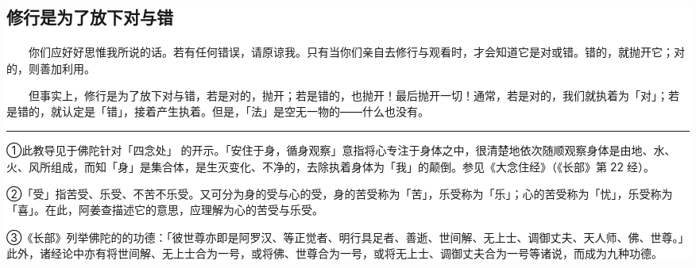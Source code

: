  

## 修行是为了放下对与错

 

　　你们应好好思惟我所说的话。若有任何错误，请原谅我。只有当你们亲自去修行与观看时，才会知道它是对或错。错的，就抛开它；对的，则善加利用。

　　但事实上，修行是为了放下对与错，若是对的，抛开；若是错的，也抛开！最后抛开一切！通常，若是对的，我们就执着为「对」；若是错的，就认定是「错」，接着产生执着。但是，「法」是空无一物的——什么也没有。

 

---

①此教导见于佛陀针对「四念处」 的开示。「安住于身，循身观察」意指将心专注于身体之中，很清楚地依次随顺观察身体是由地、水、火、风所组成，而知「身」是集合体，是生灭变化、不净的，去除执着身体为「我」的颠倒。参见《大念住经》（《长部》第 22 经）。

②「受」指苦受、乐受、不苦不乐受。又可分为身的受与心的受，身的苦受称为「苦」，乐受称为「乐」；心的苦受称为「忧」，乐受称为「喜」。在此，阿姜查描述它的意思，应理解为心的苦受与乐受。

③《长部》列举佛陀的的功德：「彼世尊亦即是阿罗汉、等正觉者、明行具足者、善逝、世间解、无上士、调御丈夫、天人师、佛、世尊。」此外，诸经论中亦有将世间解、无上士合为一号，或将佛、世尊合为一号，或将无上士、调御丈夫合为一号等诸说，而成为九种功德。

 
